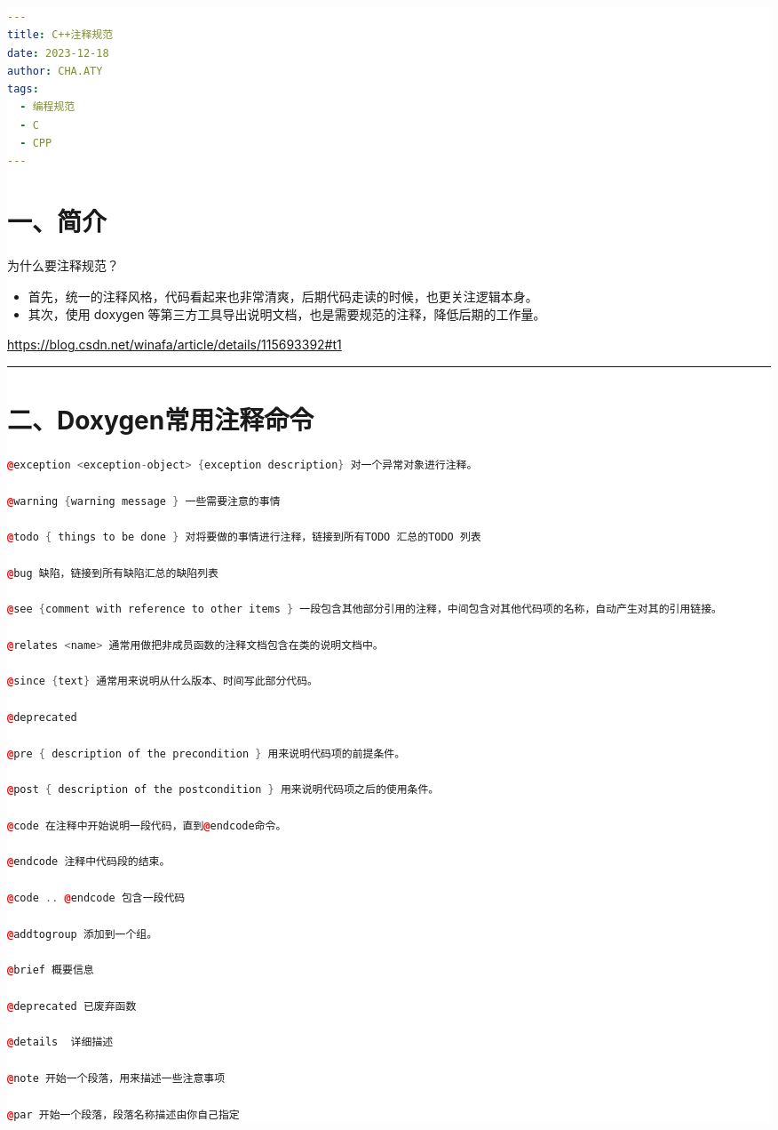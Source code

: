 ```yaml
---
title: C++注释规范
date: 2023-12-18
author: CHA.ATY
tags:
  - 编程规范
  - C
  - CPP
---
```


# 一、简介

为什么要注释规范？
- 首先，统一的注释风格，代码看起来也非常清爽，后期代码走读的时候，也更关注逻辑本身。
- 其次，使用 doxygen 等第三方工具导出说明文档，也是需要规范的注释，降低后期的工作量。

https://blog.csdn.net/winafa/article/details/115693392#t1

---

# 二、Doxygen常用注释命令

```cpp
@exception <exception-object> {exception description} 对一个异常对象进行注释。

@warning {warning message } 一些需要注意的事情

@todo { things to be done } 对将要做的事情进行注释，链接到所有TODO 汇总的TODO 列表

@bug 缺陷，链接到所有缺陷汇总的缺陷列表

@see {comment with reference to other items } 一段包含其他部分引用的注释，中间包含对其他代码项的名称，自动产生对其的引用链接。

@relates <name> 通常用做把非成员函数的注释文档包含在类的说明文档中。

@since {text} 通常用来说明从什么版本、时间写此部分代码。

@deprecated

@pre { description of the precondition } 用来说明代码项的前提条件。

@post { description of the postcondition } 用来说明代码项之后的使用条件。

@code 在注释中开始说明一段代码，直到@endcode命令。

@endcode 注释中代码段的结束。

@code .. @endcode 包含一段代码

@addtogroup 添加到一个组。

@brief 概要信息

@deprecated 已废弃函数

@details  详细描述

@note 开始一个段落，用来描述一些注意事项

@par 开始一个段落，段落名称描述由你自己指定

```